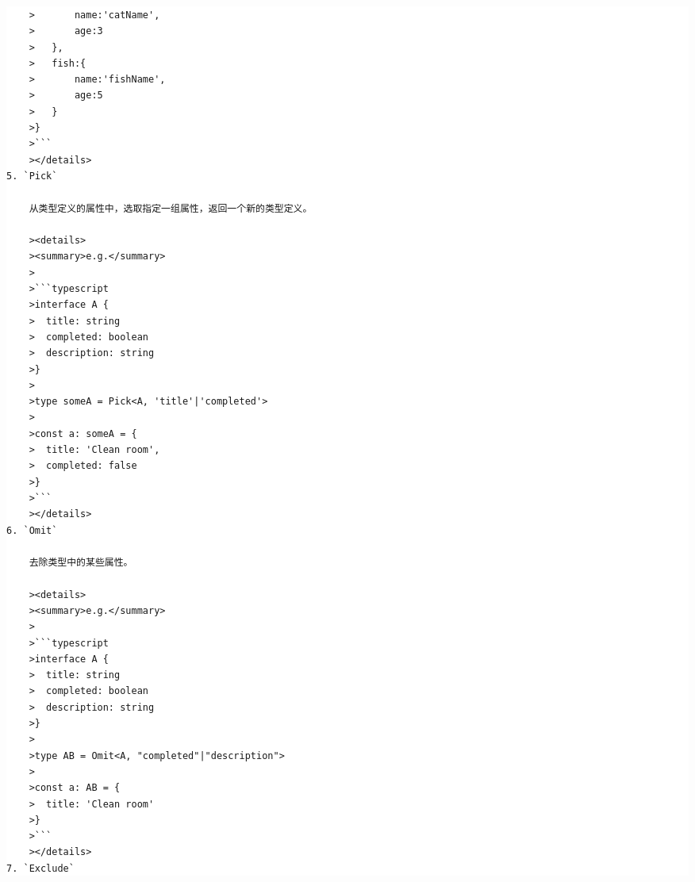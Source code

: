         >       name:'catName',
        >       age:3
        >   },
        >   fish:{
        >       name:'fishName',
        >       age:5
        >   }
        >}
        >```
        ></details>
    5. `Pick`

        从类型定义的属性中，选取指定一组属性，返回一个新的类型定义。

        ><details>
        ><summary>e.g.</summary>
        >
        >```typescript
        >interface A {
        >  title: string
        >  completed: boolean
        >  description: string
        >}
        >
        >type someA = Pick<A, 'title'|'completed'>
        >
        >const a: someA = {
        >  title: 'Clean room',
        >  completed: false
        >}
        >```
        ></details>
    6. `Omit`

        去除类型中的某些属性。

        ><details>
        ><summary>e.g.</summary>
        >
        >```typescript
        >interface A {
        >  title: string
        >  completed: boolean
        >  description: string
        >}
        >
        >type AB = Omit<A, "completed"|"description">
        >
        >const a: AB = {
        >  title: 'Clean room'
        >}
        >```
        ></details>
    7. `Exclude`
